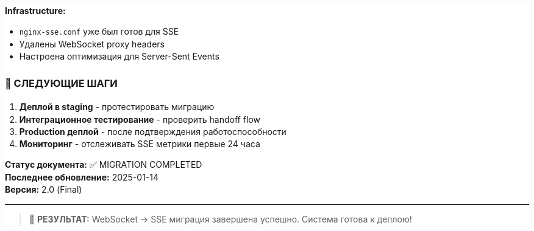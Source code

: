 **Infrastructure:**
- `nginx-sse.conf` уже был готов для SSE
- Удалены WebSocket proxy headers
- Настроена оптимизация для Server-Sent Events

### 🚀 СЛЕДУЮЩИЕ ШАГИ

1. **Деплой в staging** - протестировать миграцию
2. **Интеграционное тестирование** - проверить handoff flow
3. **Production деплой** - после подтверждения работоспособности
4. **Мониторинг** - отслеживать SSE метрики первые 24 часа

**Статус документа:** ✅ MIGRATION COMPLETED  
**Последнее обновление:** 2025-01-14  
**Версия:** 2.0 (Final)  

---

> 🎯 **РЕЗУЛЬТАТ:** WebSocket → SSE миграция завершена успешно. Система готова к деплою!
